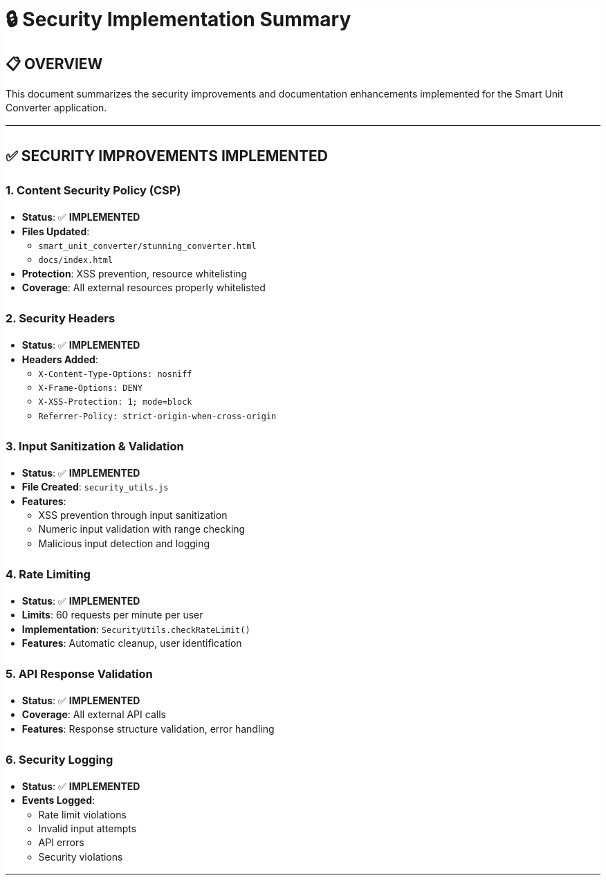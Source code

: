 # 🔒 Security Implementation Summary

## 📋 **OVERVIEW**

This document summarizes the security improvements and documentation enhancements implemented for the Smart Unit Converter application.

---

## ✅ **SECURITY IMPROVEMENTS IMPLEMENTED**

### **1. Content Security Policy (CSP)**
- **Status**: ✅ **IMPLEMENTED**
- **Files Updated**: 
  - `smart_unit_converter/stunning_converter.html`
  - `docs/index.html`
- **Protection**: XSS prevention, resource whitelisting
- **Coverage**: All external resources properly whitelisted

### **2. Security Headers**
- **Status**: ✅ **IMPLEMENTED**
- **Headers Added**:
  - `X-Content-Type-Options: nosniff`
  - `X-Frame-Options: DENY`
  - `X-XSS-Protection: 1; mode=block`
  - `Referrer-Policy: strict-origin-when-cross-origin`

### **3. Input Sanitization & Validation**
- **Status**: ✅ **IMPLEMENTED**
- **File Created**: `security_utils.js`
- **Features**:
  - XSS prevention through input sanitization
  - Numeric input validation with range checking
  - Malicious input detection and logging

### **4. Rate Limiting**
- **Status**: ✅ **IMPLEMENTED**
- **Limits**: 60 requests per minute per user
- **Implementation**: `SecurityUtils.checkRateLimit()`
- **Features**: Automatic cleanup, user identification

### **5. API Response Validation**
- **Status**: ✅ **IMPLEMENTED**
- **Coverage**: All external API calls
- **Features**: Response structure validation, error handling

### **6. Security Logging**
- **Status**: ✅ **IMPLEMENTED**
- **Events Logged**:
  - Rate limit violations
  - Invalid input attempts
  - API errors
  - Security violations

---